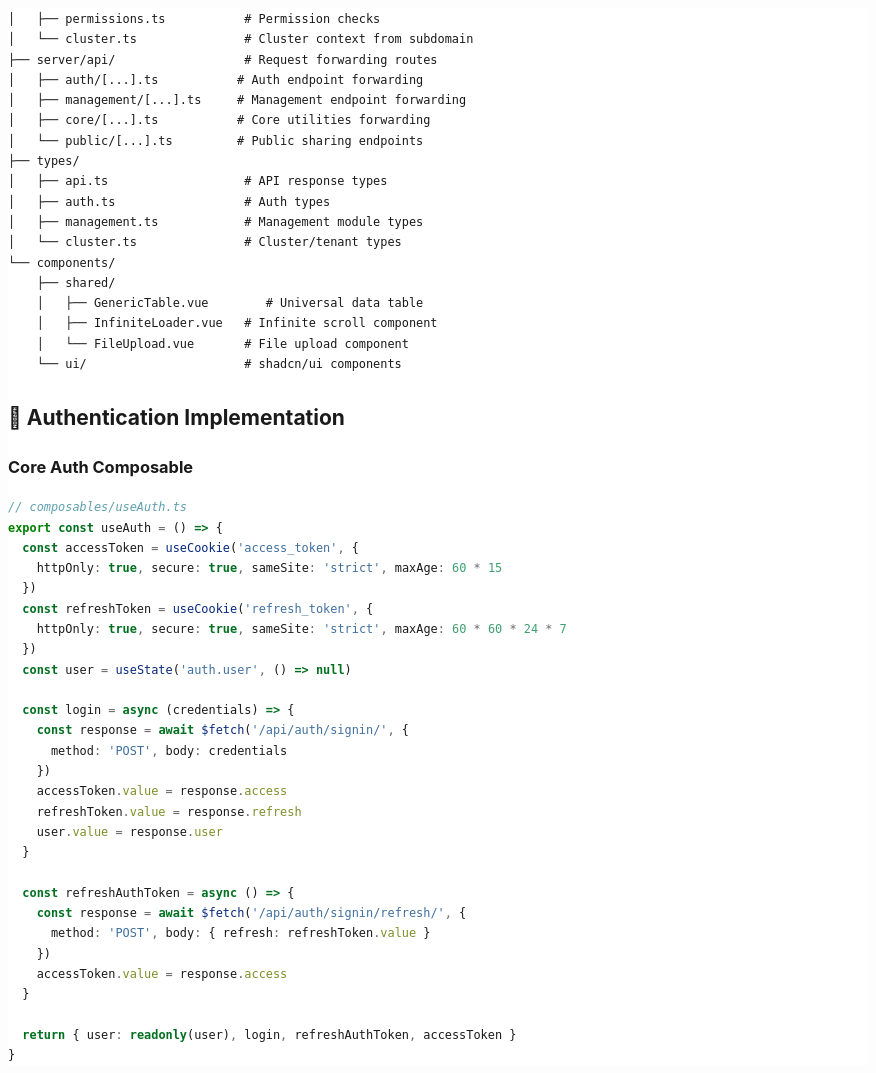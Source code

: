 ```
│   ├── permissions.ts           # Permission checks
│   └── cluster.ts               # Cluster context from subdomain
├── server/api/                  # Request forwarding routes
│   ├── auth/[...].ts           # Auth endpoint forwarding
│   ├── management/[...].ts     # Management endpoint forwarding
│   ├── core/[...].ts           # Core utilities forwarding
│   └── public/[...].ts         # Public sharing endpoints
├── types/
│   ├── api.ts                   # API response types
│   ├── auth.ts                  # Auth types
│   ├── management.ts            # Management module types
│   └── cluster.ts               # Cluster/tenant types
└── components/
    ├── shared/
    │   ├── GenericTable.vue        # Universal data table
    │   ├── InfiniteLoader.vue   # Infinite scroll component
    │   └── FileUpload.vue       # File upload component
    └── ui/                      # shadcn/ui components
```

## 🔐 Authentication Implementation

### Core Auth Composable
```typescript
// composables/useAuth.ts
export const useAuth = () => {
  const accessToken = useCookie('access_token', { 
    httpOnly: true, secure: true, sameSite: 'strict', maxAge: 60 * 15 
  })
  const refreshToken = useCookie('refresh_token', { 
    httpOnly: true, secure: true, sameSite: 'strict', maxAge: 60 * 60 * 24 * 7 
  })
  const user = useState('auth.user', () => null)
  
  const login = async (credentials) => {
    const response = await $fetch('/api/auth/signin/', {
      method: 'POST', body: credentials
    })
    accessToken.value = response.access
    refreshToken.value = response.refresh
    user.value = response.user
  }
  
  const refreshAuthToken = async () => {
    const response = await $fetch('/api/auth/signin/refresh/', {
      method: 'POST', body: { refresh: refreshToken.value }
    })
    accessToken.value = response.access
  }
  
  return { user: readonly(user), login, refreshAuthToken, accessToken }
}
```
